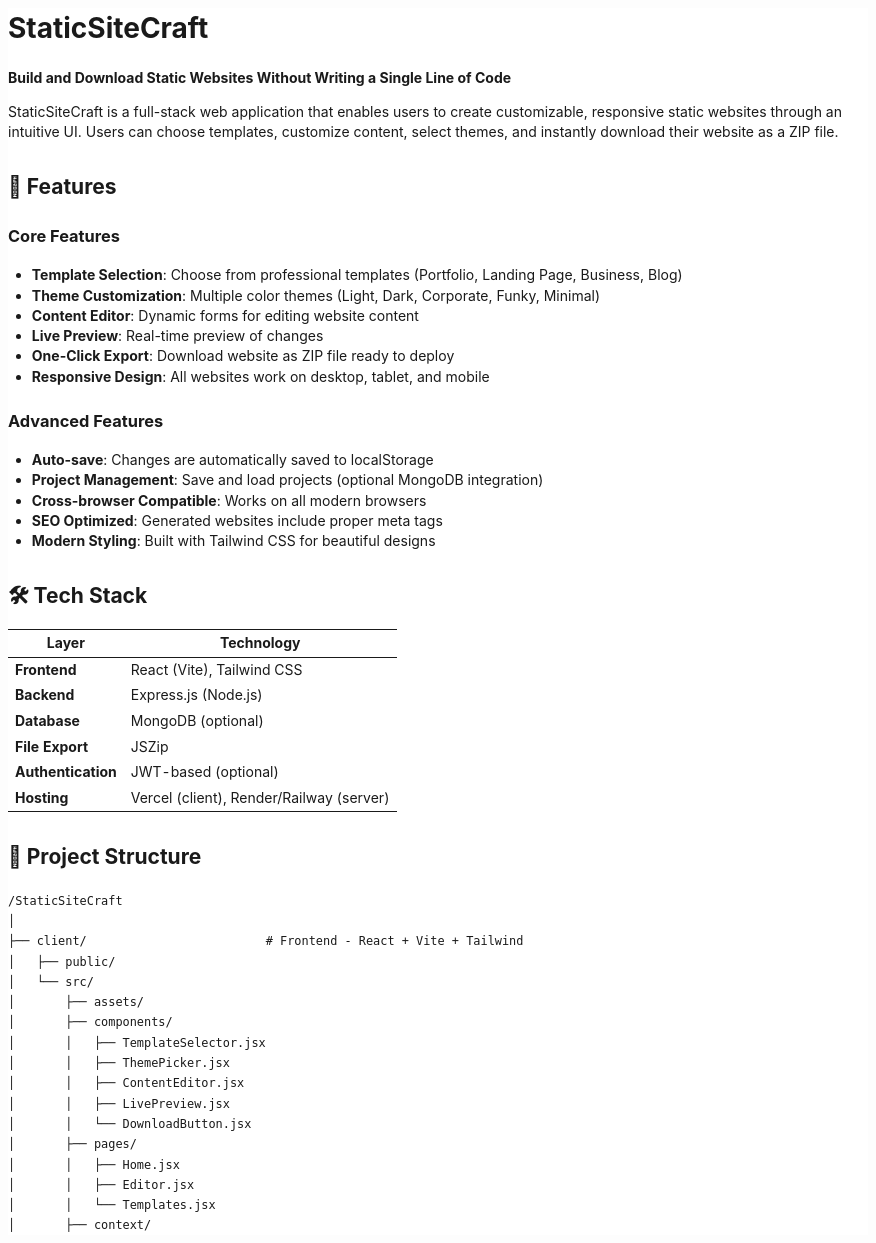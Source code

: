 # StaticSiteCraft

**Build and Download Static Websites Without Writing a Single Line of Code**

StaticSiteCraft is a full-stack web application that enables users to create customizable, responsive static websites through an intuitive UI. Users can choose templates, customize content, select themes, and instantly download their website as a ZIP file.

## 🚀 Features

### Core Features
- **Template Selection**: Choose from professional templates (Portfolio, Landing Page, Business, Blog)
- **Theme Customization**: Multiple color themes (Light, Dark, Corporate, Funky, Minimal)
- **Content Editor**: Dynamic forms for editing website content
- **Live Preview**: Real-time preview of changes
- **One-Click Export**: Download website as ZIP file ready to deploy
- **Responsive Design**: All websites work on desktop, tablet, and mobile

### Advanced Features
- **Auto-save**: Changes are automatically saved to localStorage
- **Project Management**: Save and load projects (optional MongoDB integration)
- **Cross-browser Compatible**: Works on all modern browsers
- **SEO Optimized**: Generated websites include proper meta tags
- **Modern Styling**: Built with Tailwind CSS for beautiful designs

## 🛠️ Tech Stack

| Layer | Technology |
|-------|------------|
| **Frontend** | React (Vite), Tailwind CSS |
| **Backend** | Express.js (Node.js) |
| **Database** | MongoDB (optional) |
| **File Export** | JSZip |
| **Authentication** | JWT-based (optional) |
| **Hosting** | Vercel (client), Render/Railway (server) |

## 📁 Project Structure

```
/StaticSiteCraft
│
├── client/                         # Frontend - React + Vite + Tailwind
│   ├── public/
│   └── src/
│       ├── assets/
│       ├── components/
│       │   ├── TemplateSelector.jsx
│       │   ├── ThemePicker.jsx
│       │   ├── ContentEditor.jsx
│       │   ├── LivePreview.jsx
│       │   └── DownloadButton.jsx
│       ├── pages/
│       │   ├── Home.jsx
│       │   ├── Editor.jsx
│       │   └── Templates.jsx
│       ├── context/
```